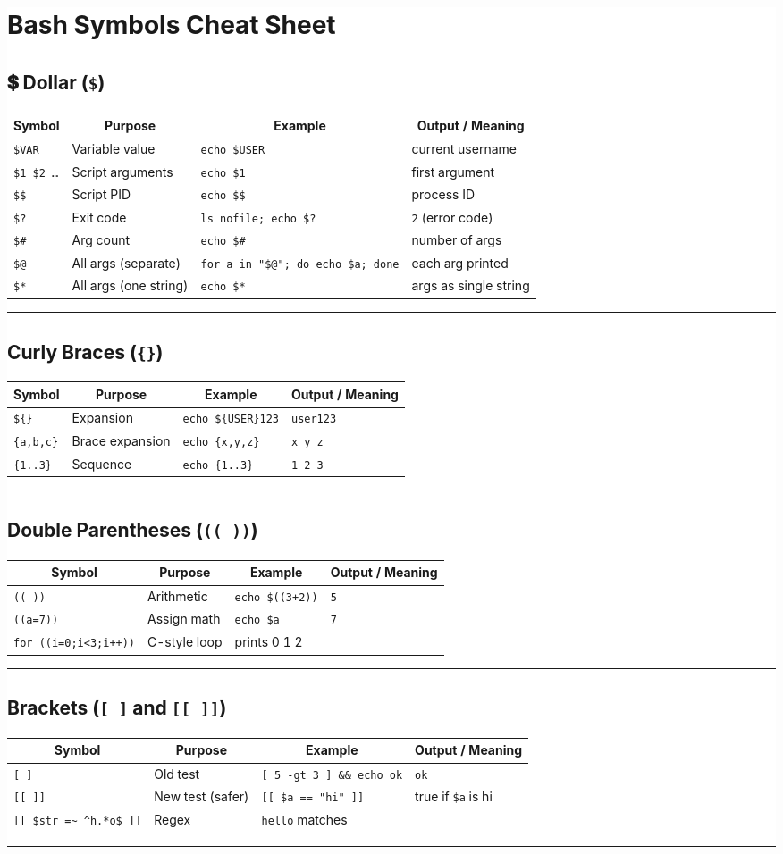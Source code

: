 # Bash Symbols Cheat Sheet

## 💲 Dollar (`$`)
| Symbol | Purpose | Example | Output / Meaning |
|--------|----------|---------|------------------|
| `$VAR` | Variable value | `echo $USER` | current username |
| `$1 $2 …` | Script arguments | `echo $1` | first argument |
| `$$` | Script PID | `echo $$` | process ID |
| `$?` | Exit code | `ls nofile; echo $?` | `2` (error code) |
| `$#` | Arg count | `echo $#` | number of args |
| `$@` | All args (separate) | `for a in "$@"; do echo $a; done` | each arg printed |
| `$*` | All args (one string) | `echo $*` | args as single string |

---

##  Curly Braces (`{}`)
| Symbol | Purpose | Example | Output / Meaning |
|--------|----------|---------|------------------|
| `${}` | Expansion | `echo ${USER}123` | `user123` |
| `{a,b,c}` | Brace expansion | `echo {x,y,z}` | `x y z` |
| `{1..3}` | Sequence | `echo {1..3}` | `1 2 3` |

---

##  Double Parentheses (`(( ))`)
| Symbol | Purpose | Example | Output / Meaning |
|--------|----------|---------|------------------|
| `(( ))` | Arithmetic | `echo $((3+2))` | `5` |
| `((a=7))` | Assign math | `echo $a` | `7` |
| `for ((i=0;i<3;i++))` | C-style loop | prints 0 1 2 |

---

## Brackets (`[ ]` and `[[ ]]`)
| Symbol | Purpose | Example | Output / Meaning |
|--------|----------|---------|------------------|
| `[ ]` | Old test | `[ 5 -gt 3 ] && echo ok` | `ok` |
| `[[ ]]` | New test (safer) | `[[ $a == "hi" ]]` | true if `$a` is hi |
| `[[ $str =~ ^h.*o$ ]]` | Regex | `hello` matches |

---